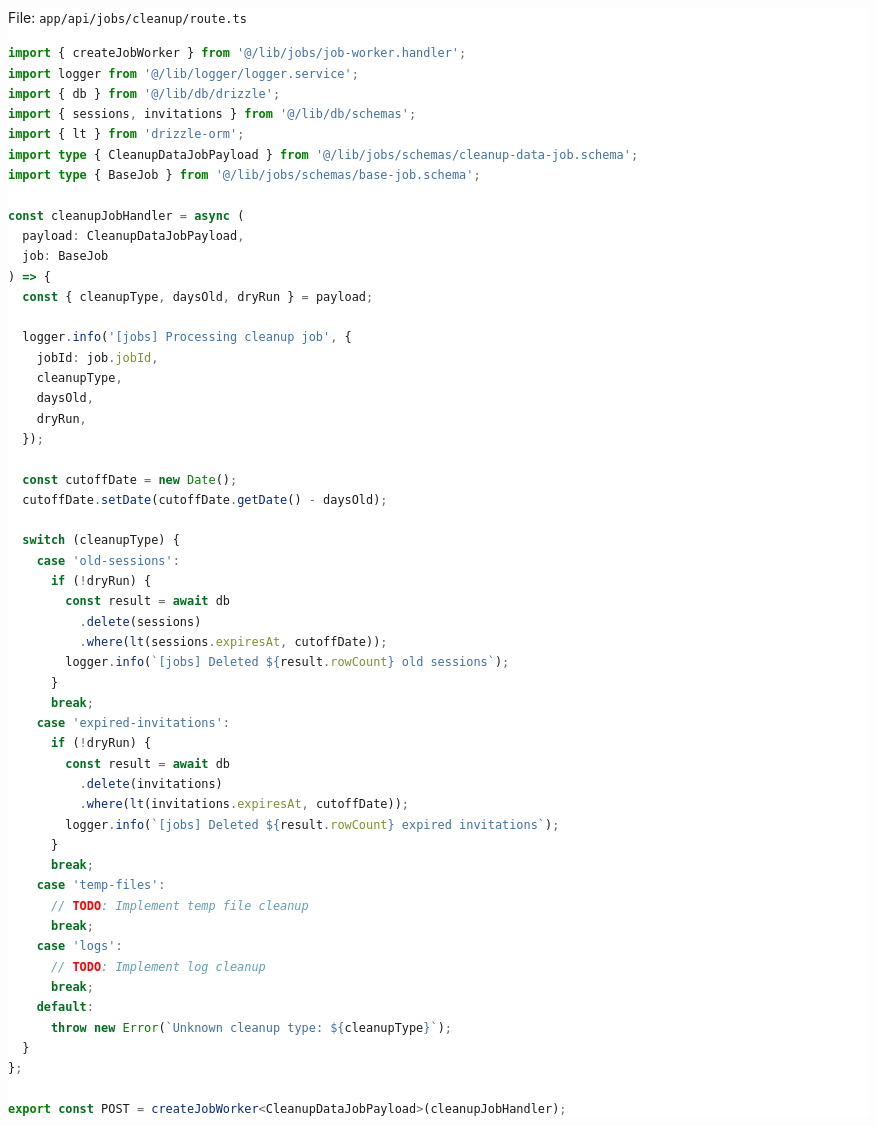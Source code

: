 File: `app/api/jobs/cleanup/route.ts`

```typescript
import { createJobWorker } from '@/lib/jobs/job-worker.handler';
import logger from '@/lib/logger/logger.service';
import { db } from '@/lib/db/drizzle';
import { sessions, invitations } from '@/lib/db/schemas';
import { lt } from 'drizzle-orm';
import type { CleanupDataJobPayload } from '@/lib/jobs/schemas/cleanup-data-job.schema';
import type { BaseJob } from '@/lib/jobs/schemas/base-job.schema';

const cleanupJobHandler = async (
  payload: CleanupDataJobPayload,
  job: BaseJob
) => {
  const { cleanupType, daysOld, dryRun } = payload;

  logger.info('[jobs] Processing cleanup job', {
    jobId: job.jobId,
    cleanupType,
    daysOld,
    dryRun,
  });

  const cutoffDate = new Date();
  cutoffDate.setDate(cutoffDate.getDate() - daysOld);

  switch (cleanupType) {
    case 'old-sessions':
      if (!dryRun) {
        const result = await db
          .delete(sessions)
          .where(lt(sessions.expiresAt, cutoffDate));
        logger.info(`[jobs] Deleted ${result.rowCount} old sessions`);
      }
      break;
    case 'expired-invitations':
      if (!dryRun) {
        const result = await db
          .delete(invitations)
          .where(lt(invitations.expiresAt, cutoffDate));
        logger.info(`[jobs] Deleted ${result.rowCount} expired invitations`);
      }
      break;
    case 'temp-files':
      // TODO: Implement temp file cleanup
      break;
    case 'logs':
      // TODO: Implement log cleanup
      break;
    default:
      throw new Error(`Unknown cleanup type: ${cleanupType}`);
  }
};

export const POST = createJobWorker<CleanupDataJobPayload>(cleanupJobHandler);
```


  [JOB_TYPES.SEND_EMAIL]: {
  [JOB_TYPES.SEND_EMAIL]: {
  [JOB_TYPES.PROCESS_WEBHOOK]: {
  [JOB_TYPES.EXPORT_DATA]: {
  [JOB_TYPES.GENERATE_REPORT]: {
  [JOB_TYPES.CLEANUP_OLD_DATA]: {